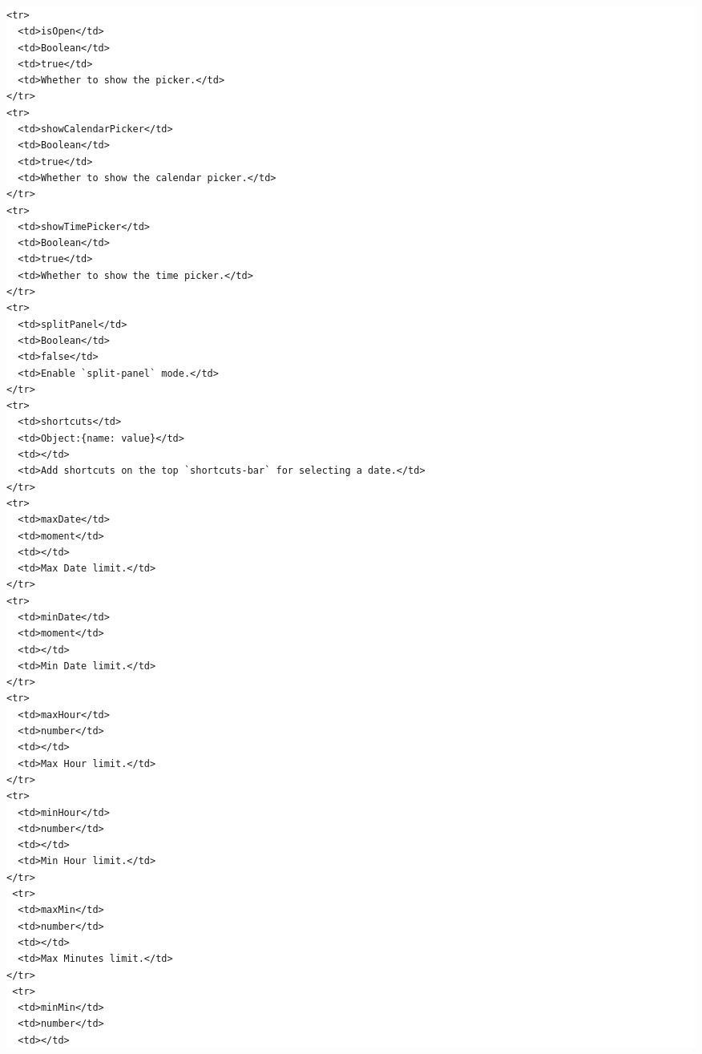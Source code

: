     <tr>
      <td>isOpen</td>
      <td>Boolean</td>
      <td>true</td>
      <td>Whether to show the picker.</td>
    </tr>
    <tr>
      <td>showCalendarPicker</td>
      <td>Boolean</td>
      <td>true</td>
      <td>Whether to show the calendar picker.</td>
    </tr>
    <tr>
      <td>showTimePicker</td>
      <td>Boolean</td>
      <td>true</td>
      <td>Whether to show the time picker.</td>
    </tr>
    <tr>
      <td>splitPanel</td>
      <td>Boolean</td>
      <td>false</td>
      <td>Enable `split-panel` mode.</td>
    </tr>
    <tr>
      <td>shortcuts</td>
      <td>Object:{name: value}</td>
      <td></td>
      <td>Add shortcuts on the top `shortcuts-bar` for selecting a date.</td>
    </tr>
    <tr>
      <td>maxDate</td>
      <td>moment</td>
      <td></td>
      <td>Max Date limit.</td>
    </tr>
    <tr>
      <td>minDate</td>
      <td>moment</td>
      <td></td>
      <td>Min Date limit.</td>
    </tr>
    <tr>
      <td>maxHour</td>
      <td>number</td>
      <td></td>
      <td>Max Hour limit.</td>
    </tr>
    <tr>
      <td>minHour</td>
      <td>number</td>
      <td></td>
      <td>Min Hour limit.</td>
    </tr>
     <tr>
      <td>maxMin</td>
      <td>number</td>
      <td></td>
      <td>Max Minutes limit.</td>
    </tr>
     <tr>
      <td>minMin</td>
      <td>number</td>
      <td></td>